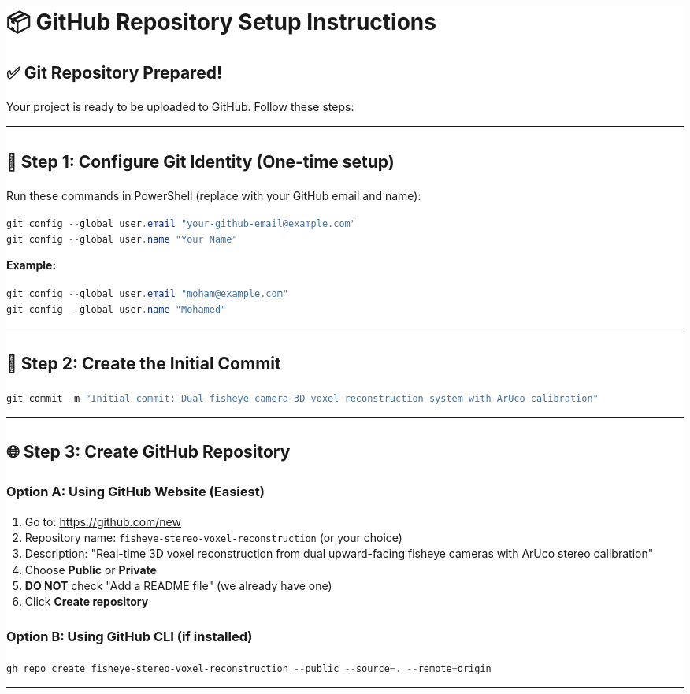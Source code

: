 # 📦 GitHub Repository Setup Instructions

## ✅ Git Repository Prepared!

Your project is ready to be uploaded to GitHub. Follow these steps:

---

## 🔧 Step 1: Configure Git Identity (One-time setup)

Run these commands in PowerShell (replace with your GitHub email and name):

```powershell
git config --global user.email "your-github-email@example.com"
git config --global user.name "Your Name"
```

**Example:**
```powershell
git config --global user.email "moham@example.com"
git config --global user.name "Mohamed"
```

---

## 📝 Step 2: Create the Initial Commit

```powershell
git commit -m "Initial commit: Dual fisheye camera 3D voxel reconstruction system with ArUco calibration"
```

---

## 🌐 Step 3: Create GitHub Repository

### Option A: Using GitHub Website (Easiest)

1. Go to: https://github.com/new
2. Repository name: `fisheye-stereo-voxel-reconstruction` (or your choice)
3. Description: "Real-time 3D voxel reconstruction from dual upward-facing fisheye cameras with ArUco stereo calibration"
4. Choose **Public** or **Private**
5. **DO NOT** check "Add a README file" (we already have one)
6. Click **Create repository**

### Option B: Using GitHub CLI (if installed)

```powershell
gh repo create fisheye-stereo-voxel-reconstruction --public --source=. --remote=origin
```

---